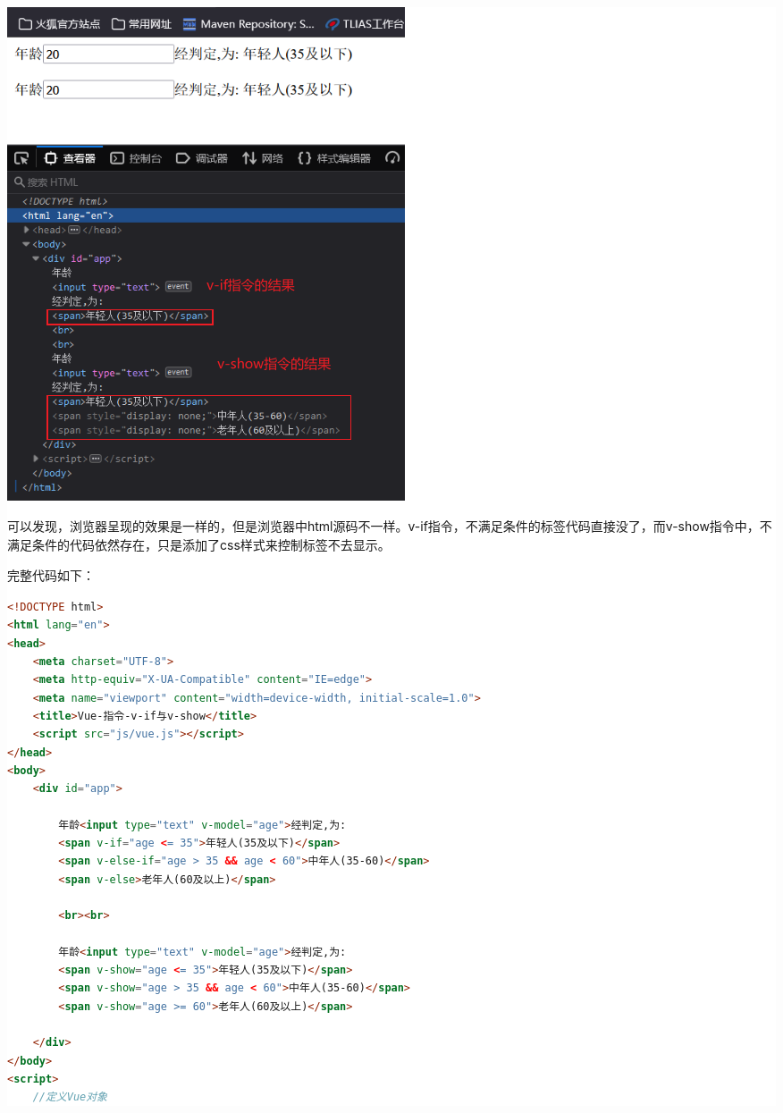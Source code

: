 ![1668864558419](assets/1668864558419.png) 

可以发现，浏览器呈现的效果是一样的，但是浏览器中html源码不一样。v-if指令，不满足条件的标签代码直接没了，而v-show指令中，不满足条件的代码依然存在，只是添加了css样式来控制标签不去显示。



完整代码如下：

~~~html
<!DOCTYPE html>
<html lang="en">
<head>
    <meta charset="UTF-8">
    <meta http-equiv="X-UA-Compatible" content="IE=edge">
    <meta name="viewport" content="width=device-width, initial-scale=1.0">
    <title>Vue-指令-v-if与v-show</title>
    <script src="js/vue.js"></script>
</head>
<body>
    <div id="app">
        
        年龄<input type="text" v-model="age">经判定,为:
        <span v-if="age <= 35">年轻人(35及以下)</span>
        <span v-else-if="age > 35 && age < 60">中年人(35-60)</span>
        <span v-else>老年人(60及以上)</span>

        <br><br>

        年龄<input type="text" v-model="age">经判定,为:
        <span v-show="age <= 35">年轻人(35及以下)</span>
        <span v-show="age > 35 && age < 60">中年人(35-60)</span>
        <span v-show="age >= 60">老年人(60及以上)</span>

    </div>
</body>
<script>
    //定义Vue对象
~~~